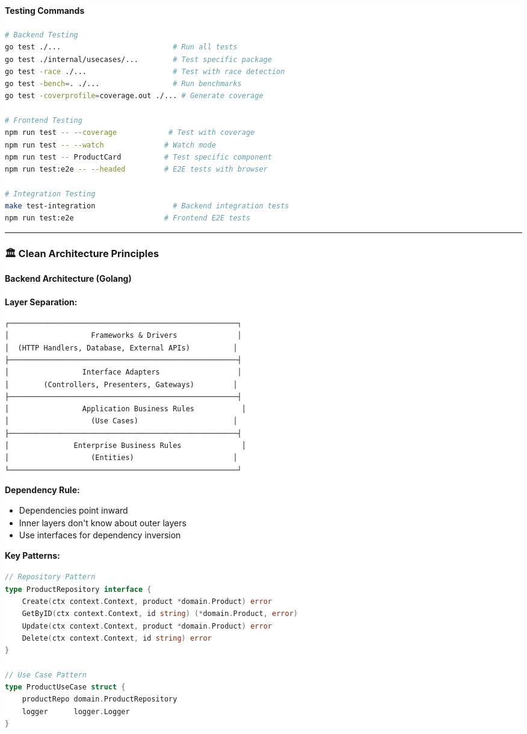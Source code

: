 #### Testing Commands

```bash
# Backend Testing
go test ./...                          # Run all tests
go test ./internal/usecases/...        # Test specific package
go test -race ./...                    # Test with race detection
go test -bench=. ./...                 # Run benchmarks
go test -coverprofile=coverage.out ./... # Generate coverage

# Frontend Testing
npm run test -- --coverage            # Test with coverage
npm run test -- --watch              # Watch mode
npm run test -- ProductCard          # Test specific component
npm run test:e2e -- --headed         # E2E tests with browser

# Integration Testing
make test-integration                  # Backend integration tests
npm run test:e2e                     # Frontend E2E tests
```

---

### 🏛️ Clean Architecture Principles

#### Backend Architecture (Golang)

**Layer Separation:**

```
┌─────────────────────────────────────────────────────┐
│                   Frameworks & Drivers              │
│  (HTTP Handlers, Database, External APIs)          │
├─────────────────────────────────────────────────────┤
│                 Interface Adapters                  │
│        (Controllers, Presenters, Gateways)         │
├─────────────────────────────────────────────────────┤
│                 Application Business Rules           │
│                   (Use Cases)                      │
├─────────────────────────────────────────────────────┤
│               Enterprise Business Rules              │
│                   (Entities)                       │
└─────────────────────────────────────────────────────┘
```

**Dependency Rule:**

- Dependencies point inward
- Inner layers don't know about outer layers
- Use interfaces for dependency inversion

**Key Patterns:**

```go
// Repository Pattern
type ProductRepository interface {
    Create(ctx context.Context, product *domain.Product) error
    GetByID(ctx context.Context, id string) (*domain.Product, error)
    Update(ctx context.Context, product *domain.Product) error
    Delete(ctx context.Context, id string) error
}

// Use Case Pattern
type ProductUseCase struct {
    productRepo domain.ProductRepository
    logger      logger.Logger
}
```